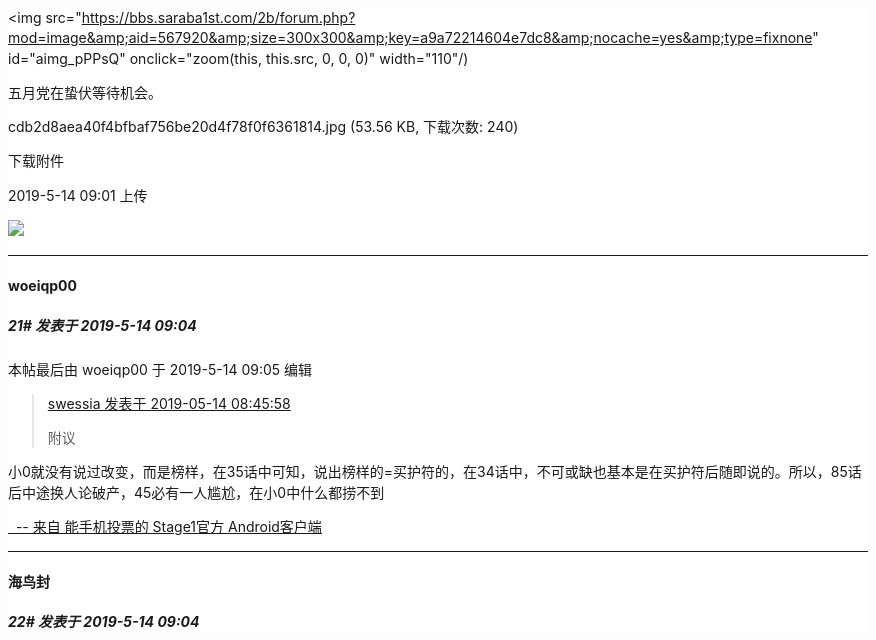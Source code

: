 

<img src="https://bbs.saraba1st.com/2b/forum.php?mod=image&amp;aid=567920&amp;size=300x300&amp;key=a9a72214604e7dc8&amp;nocache=yes&amp;type=fixnone" id="aimg_pPPsQ" onclick="zoom(this, this.src, 0, 0, 0)" width="110"/)

五月党在蛰伏等待机会。






cdb2d8aea40f4bfbaf756be20d4f78f0f6361814.jpg
(53.56 KB, 下载次数: 240)




下载附件


2019-5-14 09:01 上传









<img src="https://img.saraba1st.com/forum/201905/14/090157xrfmiz2dve9ojwei.jpg" referrerpolicy="no-referrer">












*****

####  woeiqp00  
##### 21#       发表于 2019-5-14 09:04



 本帖最后由 woeiqp00 于 2019-5-14 09:05 编辑 
<blockquote><a href="httphttps://bbs.saraba1st.com/2b/forum.php?mod=redirect&amp;goto=findpost&amp;pid=43684279&amp;ptid=1831320" target="_blank">swessia 发表于 2019-05-14 08:45:58</a>

附议</blockquote>
小0就没有说过改变，而是榜样，在35话中可知，说出榜样的=买护符的，在34话中，不可或缺也基本是在买护符后随即说的。所以，85话后中途换人论破产，45必有一人尴尬，在小0中什么都捞不到

[  -- 来自 能手机投票的 Stage1官方 Android客户端](https://www.coolapk.com/apk/140634)







*****

####  海鸟封  
##### 22#       发表于 2019-5-14 09:04

